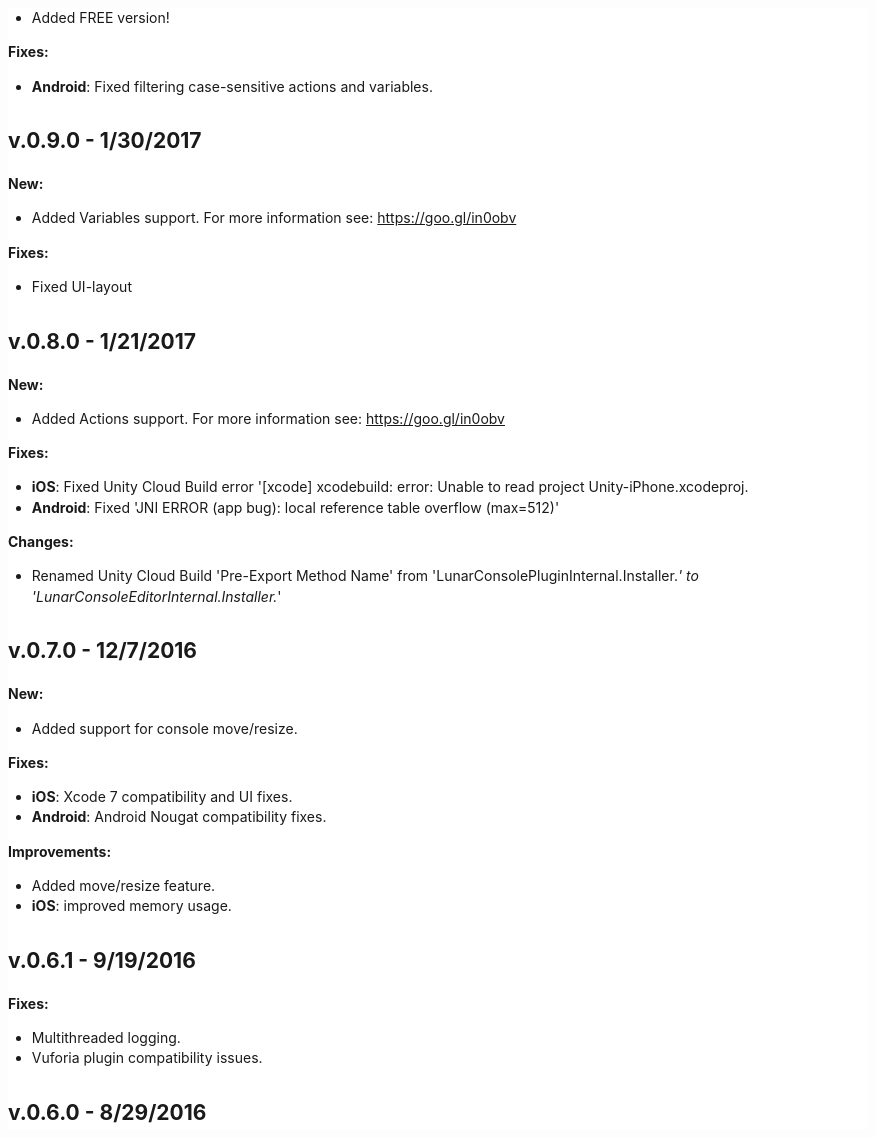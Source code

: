 * Added FREE version!

**Fixes:**

* **Android**: Fixed filtering case-sensitive actions and variables.

## v.0.9.0 - 1/30/2017

**New:**

* Added Variables support. For more information see: https://goo.gl/in0obv

**Fixes:**

* Fixed UI-layout

## v.0.8.0 - 1/21/2017

**New:**

* Added Actions support. For more information see: https://goo.gl/in0obv

**Fixes:**

* **iOS**: Fixed Unity Cloud Build error '[xcode] xcodebuild: error: Unable to read project Unity-iPhone.xcodeproj.
* **Android**: Fixed 'JNI ERROR (app bug): local reference table overflow (max=512)'

**Changes:**
* Renamed Unity Cloud Build 'Pre-Export Method Name' from 'LunarConsolePluginInternal.Installer.*' to 'LunarConsoleEditorInternal.Installer.*'

## v.0.7.0 - 12/7/2016

**New:**

* Added support for console move/resize.

**Fixes:**

* **iOS**: Xcode 7 compatibility and UI fixes.
* **Android**: Android Nougat compatibility fixes.

**Improvements:**

* Added move/resize feature.
* **iOS**: improved memory usage.

## v.0.6.1 - 9/19/2016

**Fixes:**

* Multithreaded logging.
* Vuforia plugin compatibility issues.

## v.0.6.0 - 8/29/2016
